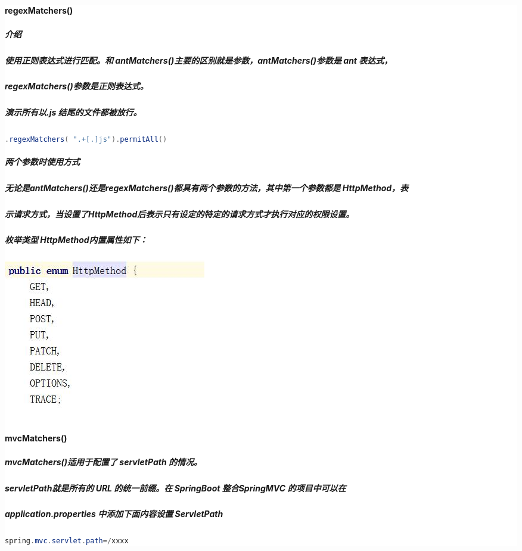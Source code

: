 #### regexMatchers()

##### 介绍

##### 使用正则表达式进行匹配。和 antMatchers()主要的区别就是参数，antMatchers()参数是 ant 表达式，

##### regexMatchers()参数是正则表达式。

##### 演示所有以.js 结尾的文件都被放行。

```java
.regexMatchers( ".+[.]js").permitAll()
```

##### 两个参数时使用方式

##### 无论是antMatchers()还是regexMatchers()都具有两个参数的方法，其中第一个参数都是 HttpMethod，表

##### 示请求方式，当设置了HttpMethod后表示只有设定的特定的请求方式才执行对应的权限设置。

##### 枚举类型 HttpMethod内置属性如下：

![](images/image15.png)

#### mvcMatchers()

##### mvcMatchers()适用于配置了 servletPath 的情况。




##### servletPath就是所有的 URL 的统一前缀。在 SpringBoot 整合SpringMVC 的项目中可以在

##### application.properties 中添加下面内容设置 ServletPath

```java
spring.mvc.servlet.path=/xxxx
```
